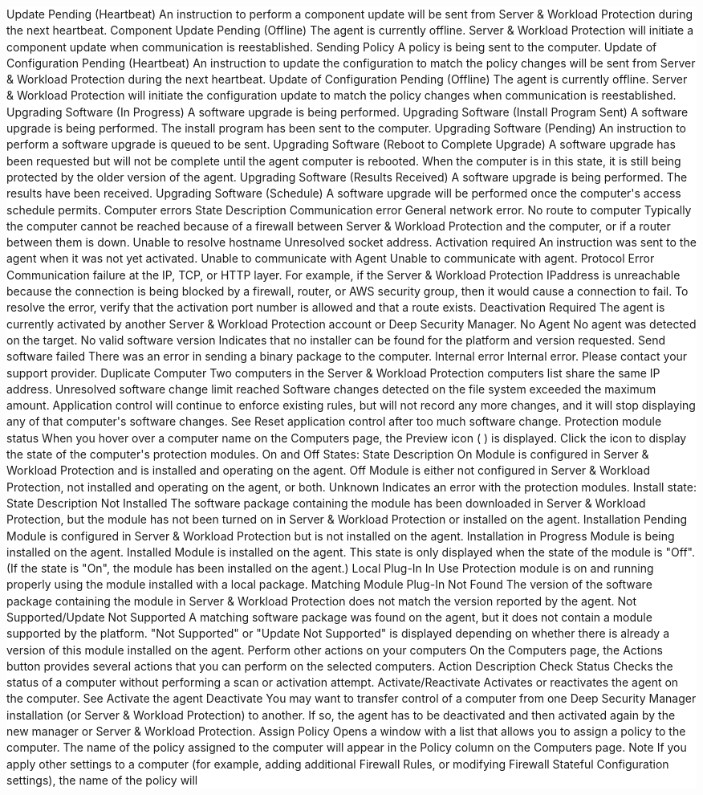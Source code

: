 Update Pending (Heartbeat) An instruction to perform a component update will be sent from Server & Workload Protection during the next heartbeat. Component Update Pending (Offline) The agent is currently offline. Server & Workload Protection will initiate a component update when communication is reestablished. Sending Policy A policy is being sent to the computer. Update of Configuration Pending (Heartbeat) An instruction to update the configuration to match the policy changes will be sent from Server & Workload Protection during the next heartbeat. Update of Configuration Pending (Offline) The agent is currently offline. Server & Workload Protection will initiate the configuration update to match the policy changes when communication is reestablished. Upgrading Software (In Progress) A software upgrade is being performed. Upgrading Software (Install Program Sent) A software upgrade is being performed. The install program has been sent to the computer. Upgrading Software (Pending) An instruction to perform a software upgrade is queued to be sent. Upgrading Software (Reboot to Complete Upgrade) A software upgrade has been requested but will not be complete until the agent computer is rebooted. When the computer is in this state, it is still being protected by the older version of the agent. Upgrading Software (Results Received) A software upgrade is being performed. The results have been received. Upgrading Software (Schedule) A software upgrade will be performed once the computer's access schedule permits. Computer errors State Description Communication error General network error. No route to computer Typically the computer cannot be reached because of a firewall between Server & Workload Protection and the computer, or if a router between them is down. Unable to resolve hostname Unresolved socket address. Activation required An instruction was sent to the agent when it was not yet activated. Unable to communicate with Agent Unable to communicate with agent. Protocol Error Communication failure at the IP, TCP, or HTTP layer. For example, if the Server & Workload Protection IPaddress is unreachable because the connection is being blocked by a firewall, router, or AWS security group, then it would cause a connection to fail. To resolve the error, verify that the activation port number is allowed and that a route exists. Deactivation Required The agent is currently activated by another Server & Workload Protection account or Deep Security Manager. No Agent No agent was detected on the target. No valid software version Indicates that no installer can be found for the platform and version requested. Send software failed There was an error in sending a binary package to the computer. Internal error Internal error. Please contact your support provider. Duplicate Computer Two computers in the Server & Workload Protection computers list share the same IP address. Unresolved software change limit reached Software changes detected on the file system exceeded the maximum amount. Application control will continue to enforce existing rules, but will not record any more changes, and it will stop displaying any of that computer's software changes. See Reset application control after too much software change. Protection module status When you hover over a computer name on the Computers page, the Preview icon ( ) is displayed. Click the icon to display the state of the computer's protection modules. On and Off States: State Description On Module is configured in Server & Workload Protection and is installed and operating on the agent. Off Module is either not configured in Server & Workload Protection, not installed and operating on the agent, or both. Unknown Indicates an error with the protection modules. Install state: State Description Not Installed The software package containing the module has been downloaded in Server & Workload Protection, but the module has not been turned on in Server & Workload Protection or installed on the agent. Installation Pending Module is configured in Server & Workload Protection but is not installed on the agent. Installation in Progress Module is being installed on the agent. Installed Module is installed on the agent. This state is only displayed when the state of the module is "Off". (If the state is "On", the module has been installed on the agent.) Local Plug-In In Use Protection module is on and running properly using the module installed with a local package. Matching Module Plug-In Not Found The version of the software package containing the module in Server & Workload Protection does not match the version reported by the agent. Not Supported/Update Not Supported A matching software package was found on the agent, but it does not contain a module supported by the platform. "Not Supported" or "Update Not Supported" is displayed depending on whether there is already a version of this module installed on the agent. Perform other actions on your computers On the Computers page, the Actions button provides several actions that you can perform on the selected computers. Action Description Check Status Checks the status of a computer without performing a scan or activation attempt. Activate/Reactivate Activates or reactivates the agent on the computer. See Activate the agent Deactivate You may want to transfer control of a computer from one Deep Security Manager installation (or Server & Workload Protection) to another. If so, the agent has to be deactivated and then activated again by the new manager or Server & Workload Protection. Assign Policy Opens a window with a list that allows you to assign a policy to the computer. The name of the policy assigned to the computer will appear in the Policy column on the Computers page. Note If you apply other settings to a computer (for example, adding additional Firewall Rules, or modifying Firewall Stateful Configuration settings), the name of the policy will